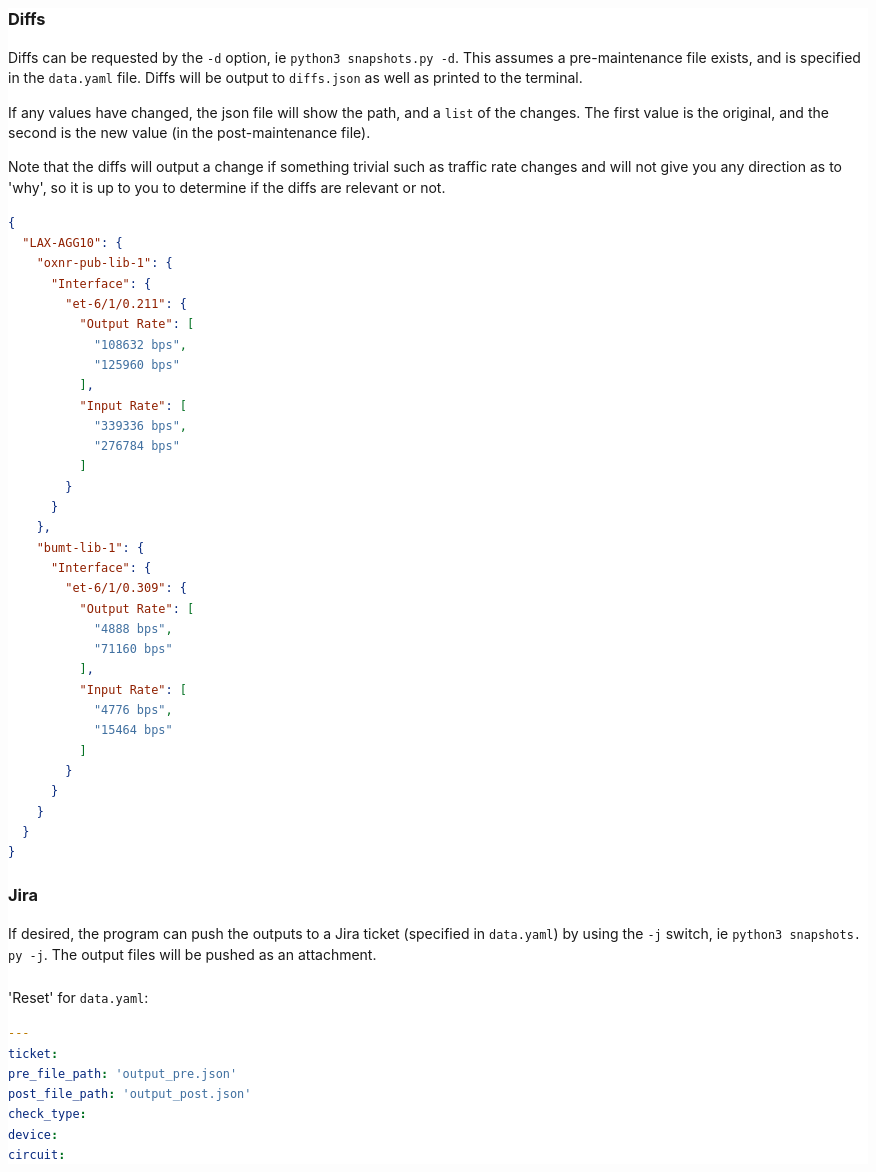 ### Diffs

Diffs can be requested by the `-d` option, ie `python3 snapshots.py -d`. This assumes a pre-maintenance file exists, and is specified in the `data.yaml` file. Diffs will be output to `diffs.json` as well as printed to the terminal.

If any values have changed, the json file will show the path, and a `list` of the changes. The first value is the original, and the second is the new value (in the post-maintenance file).

Note that the diffs will output a change if something trivial such as traffic rate changes and will not give you any direction as to 'why', so it is up to you to determine if the diffs are relevant or not.

```json
{
  "LAX-AGG10": {
    "oxnr-pub-lib-1": {
      "Interface": {
        "et-6/1/0.211": {
          "Output Rate": [
            "108632 bps",
            "125960 bps"
          ],
          "Input Rate": [
            "339336 bps",
            "276784 bps"
          ]
        }
      }
    },
    "bumt-lib-1": {
      "Interface": {
        "et-6/1/0.309": {
          "Output Rate": [
            "4888 bps",
            "71160 bps"
          ],
          "Input Rate": [
            "4776 bps",
            "15464 bps"
          ]
        }
      }
    }
  }
}
```

### Jira

If desired, the program can push the outputs to a Jira ticket (specified in `data.yaml`) by using the `-j` switch, ie `python3 snapshots.py -j`. The output files will be pushed as an attachment.

###

'Reset' for `data.yaml`:

```yaml
---
ticket:
pre_file_path: 'output_pre.json'
post_file_path: 'output_post.json'
check_type:
device:
circuit:
```